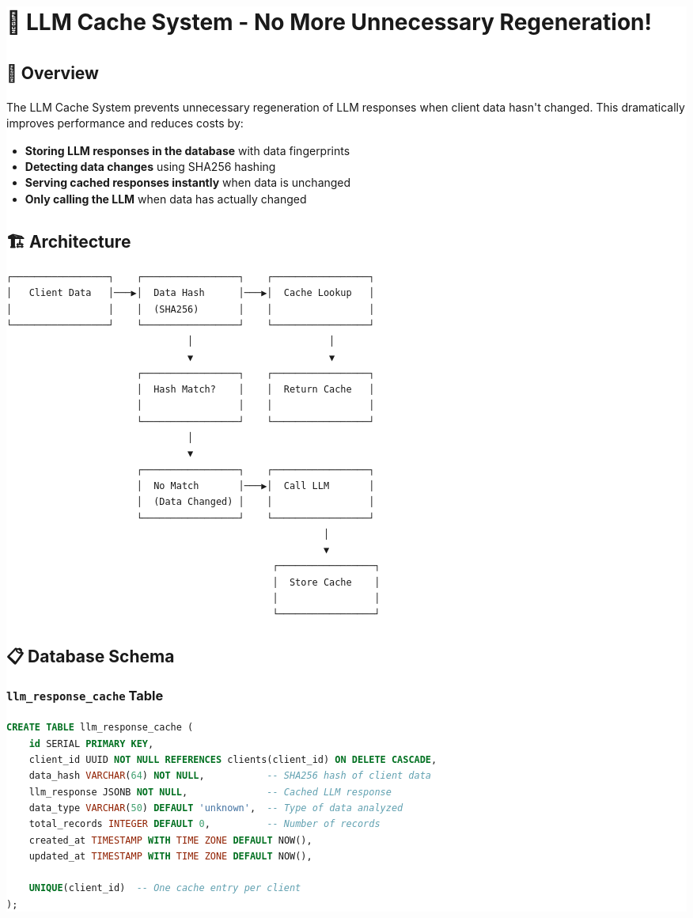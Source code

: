 # 🚀 LLM Cache System - No More Unnecessary Regeneration!

## 🎯 Overview

The LLM Cache System prevents unnecessary regeneration of LLM responses when client data hasn't changed. This dramatically improves performance and reduces costs by:

- **Storing LLM responses in the database** with data fingerprints
- **Detecting data changes** using SHA256 hashing
- **Serving cached responses instantly** when data is unchanged
- **Only calling the LLM** when data has actually changed

## 🏗️ Architecture

```
┌─────────────────┐    ┌─────────────────┐    ┌─────────────────┐
│   Client Data   │───▶│  Data Hash      │───▶│  Cache Lookup   │
│                 │    │  (SHA256)       │    │                 │
└─────────────────┘    └─────────────────┘    └─────────────────┘
                                │                        │
                                ▼                        ▼
                       ┌─────────────────┐    ┌─────────────────┐
                       │  Hash Match?    │    │  Return Cache   │
                       │                 │    │                 │
                       └─────────────────┘    └─────────────────┘
                                │
                                ▼
                       ┌─────────────────┐    ┌─────────────────┐
                       │  No Match       │───▶│  Call LLM       │
                       │  (Data Changed) │    │                 │
                       └─────────────────┘    └─────────────────┘
                                                        │
                                                        ▼
                                               ┌─────────────────┐
                                               │  Store Cache    │
                                               │                 │
                                               └─────────────────┘
```

## 📋 Database Schema

### `llm_response_cache` Table

```sql
CREATE TABLE llm_response_cache (
    id SERIAL PRIMARY KEY,
    client_id UUID NOT NULL REFERENCES clients(client_id) ON DELETE CASCADE,
    data_hash VARCHAR(64) NOT NULL,           -- SHA256 hash of client data
    llm_response JSONB NOT NULL,              -- Cached LLM response
    data_type VARCHAR(50) DEFAULT 'unknown',  -- Type of data analyzed
    total_records INTEGER DEFAULT 0,          -- Number of records
    created_at TIMESTAMP WITH TIME ZONE DEFAULT NOW(),
    updated_at TIMESTAMP WITH TIME ZONE DEFAULT NOW(),
    
    UNIQUE(client_id)  -- One cache entry per client
);
```
